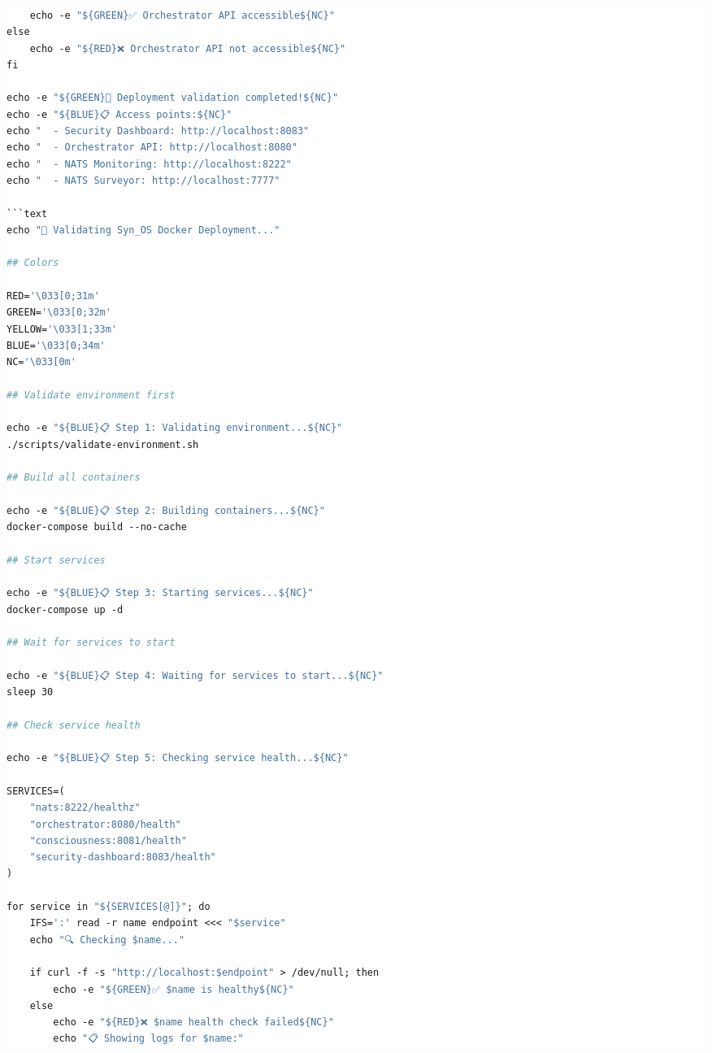 ```dockerfile
    echo -e "${GREEN}✅ Orchestrator API accessible${NC}"
else
    echo -e "${RED}❌ Orchestrator API not accessible${NC}"
fi

echo -e "${GREEN}🎉 Deployment validation completed!${NC}"
echo -e "${BLUE}📋 Access points:${NC}"
echo "  - Security Dashboard: http://localhost:8083"
echo "  - Orchestrator API: http://localhost:8080"
echo "  - NATS Monitoring: http://localhost:8222"
echo "  - NATS Surveyor: http://localhost:7777"

```text
echo "🚀 Validating Syn_OS Docker Deployment..."

## Colors

RED='\033[0;31m'
GREEN='\033[0;32m'
YELLOW='\033[1;33m'
BLUE='\033[0;34m'
NC='\033[0m'

## Validate environment first

echo -e "${BLUE}📋 Step 1: Validating environment...${NC}"
./scripts/validate-environment.sh

## Build all containers

echo -e "${BLUE}📋 Step 2: Building containers...${NC}"
docker-compose build --no-cache

## Start services

echo -e "${BLUE}📋 Step 3: Starting services...${NC}"
docker-compose up -d

## Wait for services to start

echo -e "${BLUE}📋 Step 4: Waiting for services to start...${NC}"
sleep 30

## Check service health

echo -e "${BLUE}📋 Step 5: Checking service health...${NC}"

SERVICES=(
    "nats:8222/healthz"
    "orchestrator:8080/health"
    "consciousness:8081/health"
    "security-dashboard:8083/health"
)

for service in "${SERVICES[@]}"; do
    IFS=':' read -r name endpoint <<< "$service"
    echo "🔍 Checking $name..."

    if curl -f -s "http://localhost:$endpoint" > /dev/null; then
        echo -e "${GREEN}✅ $name is healthy${NC}"
    else
        echo -e "${RED}❌ $name health check failed${NC}"
        echo "📋 Showing logs for $name:"
```